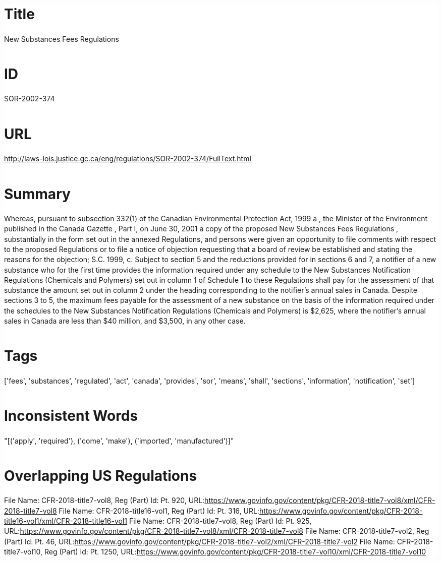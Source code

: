 # Title
New Substances Fees Regulations


# ID
SOR-2002-374

# URL
http://laws-lois.justice.gc.ca/eng/regulations/SOR-2002-374/FullText.html


# Summary
Whereas, pursuant to subsection 332(1) of the  Canadian Environmental Protection Act, 1999 a , the Minister of the Environment published in the  Canada Gazette , Part I, on June 30, 2001 a copy of the proposed  New Substances Fees Regulations , substantially in the form set out in the annexed Regulations, and persons were given an opportunity to file comments with respect to the proposed Regulations or to file a notice of objection requesting that a board of review be established and stating the reasons for the objection; S.C. 1999, c.
Subject to section 5 and the reductions provided for in sections 6 and 7, a notifier of a new substance who for the first time provides the information required under any schedule to the  New Substances Notification Regulations (Chemicals and Polymers)  set out in column 1 of Schedule 1 to these Regulations shall pay for the assessment of that substance the amount set out in column 2 under the heading corresponding to the notifier’s annual sales in Canada.
Despite sections 3 to 5, the maximum fees payable for the assessment of a new substance on the basis of the information required under the schedules to the  New Substances Notification Regulations (Chemicals and Polymers)  is $2,625, where the notifier’s annual sales in Canada are less than $40 million, and $3,500, in any other case.


# Tags
['fees', 'substances', 'regulated', 'act', 'canada', 'provides', 'sor', 'means', 'shall', 'sections', 'information', 'notification', 'set']


# Inconsistent Words
"[('apply', 'required'), ('come', 'make'), ('imported', 'manufactured')]"


# Overlapping US Regulations
File Name: CFR-2018-title7-vol8, Reg (Part) Id: Pt. 920, URL:https://www.govinfo.gov/content/pkg/CFR-2018-title7-vol8/xml/CFR-2018-title7-vol8
File Name: CFR-2018-title16-vol1, Reg (Part) Id: Pt. 316, URL:https://www.govinfo.gov/content/pkg/CFR-2018-title16-vol1/xml/CFR-2018-title16-vol1
File Name: CFR-2018-title7-vol8, Reg (Part) Id: Pt. 925, URL:https://www.govinfo.gov/content/pkg/CFR-2018-title7-vol8/xml/CFR-2018-title7-vol8
File Name: CFR-2018-title7-vol2, Reg (Part) Id: Pt. 46, URL:https://www.govinfo.gov/content/pkg/CFR-2018-title7-vol2/xml/CFR-2018-title7-vol2
File Name: CFR-2018-title7-vol10, Reg (Part) Id: Pt. 1250, URL:https://www.govinfo.gov/content/pkg/CFR-2018-title7-vol10/xml/CFR-2018-title7-vol10
